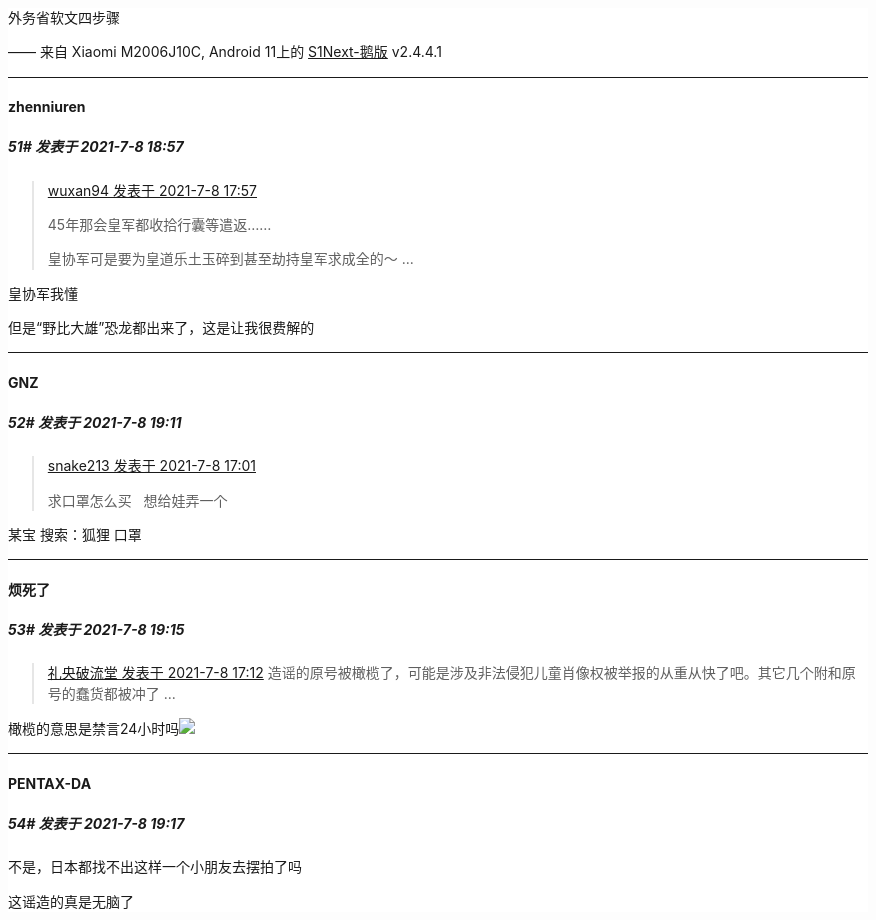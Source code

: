外务省软文四步骤

—— 来自 Xiaomi M2006J10C, Android 11上的 [S1Next-鹅版](https://github.com/ykrank/S1-Next/releases) v2.4.4.1


*****

####  zhenniuren  
##### 51#       发表于 2021-7-8 18:57


<blockquote><a href="httphttps://bbs.saraba1st.com/2b/forum.php?mod=redirect&amp;goto=findpost&amp;pid=51887210&amp;ptid=2014391" target="_blank">wuxan94 发表于 2021-7-8 17:57</a>

45年那会皇军都收拾行囊等遣返……


皇协军可是要为皇道乐土玉碎到甚至劫持皇军求成全的～ ...</blockquote>
皇协军我懂


但是“野比大雄”恐龙都出来了，这是让我很费解的


*****

####  GNZ  
##### 52#       发表于 2021-7-8 19:11


<blockquote><a href="httphttps://bbs.saraba1st.com/2b/forum.php?mod=redirect&amp;goto=findpost&amp;pid=51886430&amp;ptid=2014391" target="_blank">snake213 发表于 2021-7-8 17:01</a>

求口罩怎么买   想给娃弄一个</blockquote>
某宝 搜索：狐狸 口罩


*****

####  烦死了  
##### 53#       发表于 2021-7-8 19:15


<blockquote><a href="httphttps://bbs.saraba1st.com/2b/forum.php?mod=redirect&amp;goto=findpost&amp;pid=51886594&amp;ptid=2014391" target="_blank">礼央破流堂 发表于 2021-7-8 17:12</a>
造谣的原号被橄榄了，可能是涉及非法侵犯儿童肖像权被举报的从重从快了吧。其它几个附和原号的蠢货都被冲了 ...</blockquote>
橄榄的意思是禁言24小时吗<img src="https://static.saraba1st.com/image/smiley/face2017/067.png" referrerpolicy="no-referrer">


*****

####  PENTAX-DA  
##### 54#       发表于 2021-7-8 19:17


不是，日本都找不出这样一个小朋友去摆拍了吗

这谣造的真是无脑了
